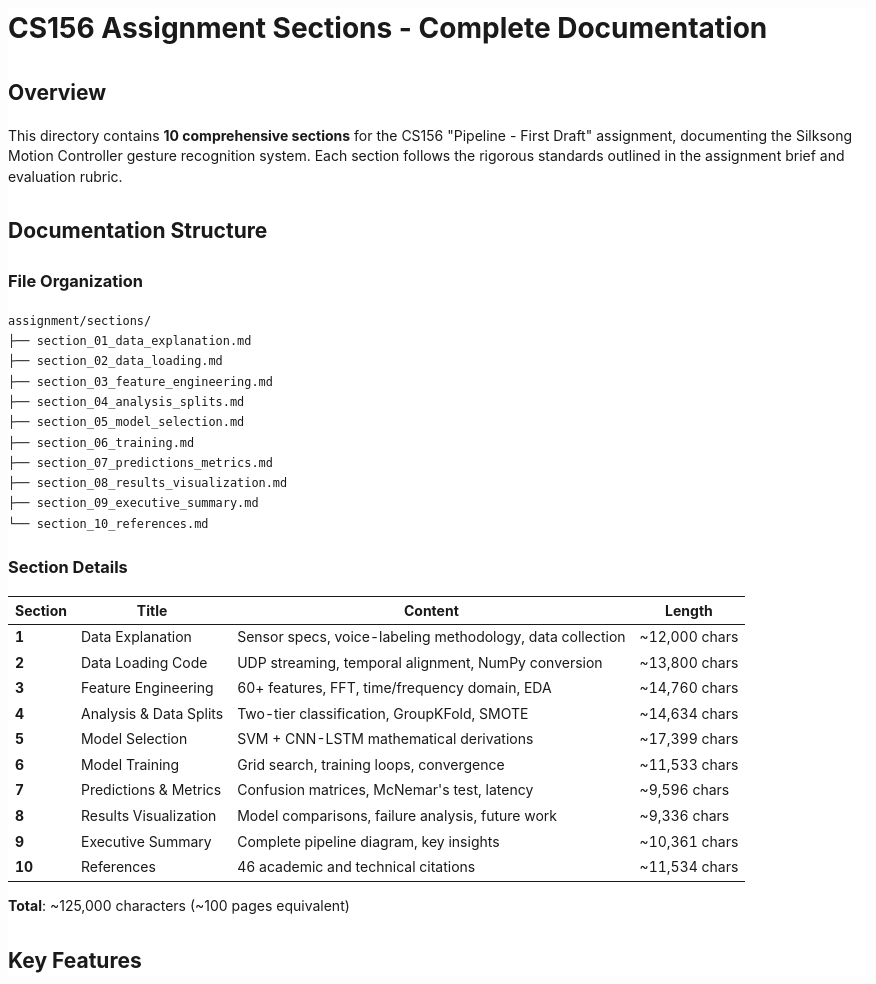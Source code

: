 # CS156 Assignment Sections - Complete Documentation

## Overview

This directory contains **10 comprehensive sections** for the CS156 "Pipeline - First Draft" assignment, documenting the Silksong Motion Controller gesture recognition system. Each section follows the rigorous standards outlined in the assignment brief and evaluation rubric.

## Documentation Structure

### File Organization
```
assignment/sections/
├── section_01_data_explanation.md
├── section_02_data_loading.md
├── section_03_feature_engineering.md
├── section_04_analysis_splits.md
├── section_05_model_selection.md
├── section_06_training.md
├── section_07_predictions_metrics.md
├── section_08_results_visualization.md
├── section_09_executive_summary.md
└── section_10_references.md
```

### Section Details

| Section | Title | Content | Length |
|---------|-------|---------|--------|
| **1** | Data Explanation | Sensor specs, voice-labeling methodology, data collection | ~12,000 chars |
| **2** | Data Loading Code | UDP streaming, temporal alignment, NumPy conversion | ~13,800 chars |
| **3** | Feature Engineering | 60+ features, FFT, time/frequency domain, EDA | ~14,760 chars |
| **4** | Analysis & Data Splits | Two-tier classification, GroupKFold, SMOTE | ~14,634 chars |
| **5** | Model Selection | SVM + CNN-LSTM mathematical derivations | ~17,399 chars |
| **6** | Model Training | Grid search, training loops, convergence | ~11,533 chars |
| **7** | Predictions & Metrics | Confusion matrices, McNemar's test, latency | ~9,596 chars |
| **8** | Results Visualization | Model comparisons, failure analysis, future work | ~9,336 chars |
| **9** | Executive Summary | Complete pipeline diagram, key insights | ~10,361 chars |
| **10** | References | 46 academic and technical citations | ~11,534 chars |

**Total**: ~125,000 characters (~100 pages equivalent)

## Key Features
